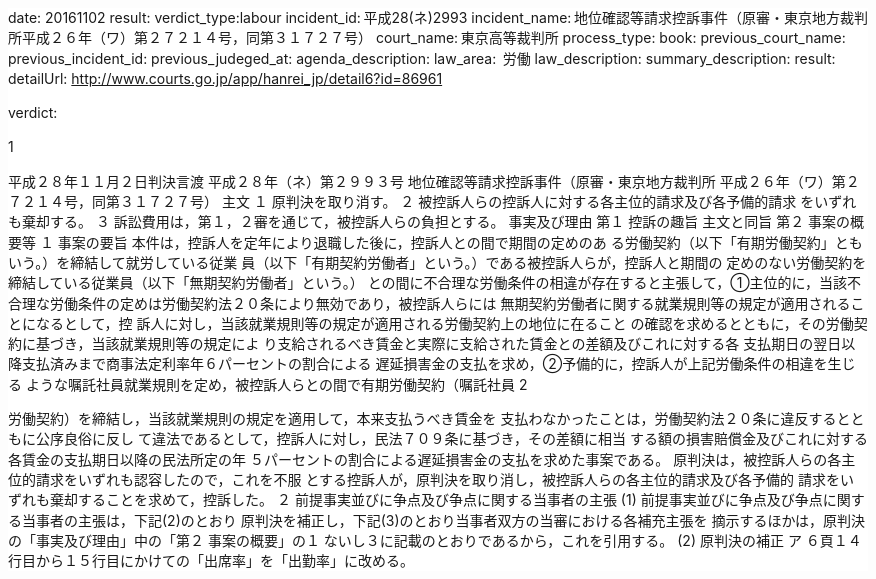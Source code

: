 
date: 20161102
result: 
verdict_type:labour
incident_id: 平成28(ネ)2993
incident_name: 地位確認等請求控訴事件（原審・東京地方裁判所平成２６年（ワ）第２７２１４号，同第３１７２７号）
court_name: 東京高等裁判所
process_type:
book: 
previous_court_name:
previous_incident_id:
previous_judeged_at:
agenda_description: 
law_area:  労働
law_description: 
summary_description: 
result: 
detailUrl: http://www.courts.go.jp/app/hanrei_jp/detail6?id=86961

verdict:

1 
 
平成２８年１１月２日判決言渡 
平成２８年（ネ）第２９９３号 地位確認等請求控訴事件（原審・東京地方裁判所
平成２６年（ワ）第２７２１４号，同第３１７２７号） 
主文 
１ 原判決を取り消す。 
２ 被控訴人らの控訴人に対する各主位的請求及び各予備的請求
をいずれも棄却する。 
３ 訴訟費用は，第１，２審を通じて，被控訴人らの負担とする。 
事実及び理由 
第１ 控訴の趣旨 
  主文と同旨 
第２ 事案の概要等 
１ 事案の要旨 
  本件は，控訴人を定年により退職した後に，控訴人との間で期間の定めのあ
る労働契約（以下「有期労働契約」ともいう。）を締結して就労している従業
員（以下「有期契約労働者」という。）である被控訴人らが，控訴人と期間の
定めのない労働契約を締結している従業員（以下「無期契約労働者」という。）
との間に不合理な労働条件の相違が存在すると主張して，①主位的に，当該不
合理な労働条件の定めは労働契約法２０条により無効であり，被控訴人らには
無期契約労働者に関する就業規則等の規定が適用されることになるとして，控
訴人に対し，当該就業規則等の規定が適用される労働契約上の地位に在ること
の確認を求めるとともに，その労働契約に基づき，当該就業規則等の規定によ
り支給されるべき賃金と実際に支給された賃金との差額及びこれに対する各
支払期日の翌日以降支払済みまで商事法定利率年６パーセントの割合による
遅延損害金の支払を求め，②予備的に，控訴人が上記労働条件の相違を生じる
ような嘱託社員就業規則を定め，被控訴人らとの間で有期労働契約（嘱託社員
2 
 
労働契約）を締結し，当該就業規則の規定を適用して，本来支払うべき賃金を
支払わなかったことは，労働契約法２０条に違反するとともに公序良俗に反し
て違法であるとして，控訴人に対し，民法７０９条に基づき，その差額に相当
する額の損害賠償金及びこれに対する各賃金の支払期日以降の民法所定の年
５パーセントの割合による遅延損害金の支払を求めた事案である。 
  原判決は，被控訴人らの各主位的請求をいずれも認容したので，これを不服
とする控訴人が，原判決を取り消し，被控訴人らの各主位的請求及び各予備的
請求をいずれも棄却することを求めて，控訴した。 
２ 前提事実並びに争点及び争点に関する当事者の主張 
(1) 前提事実並びに争点及び争点に関する当事者の主張は，下記(2)のとおり
原判決を補正し，下記(3)のとおり当事者双方の当審における各補充主張を
摘示するほかは，原判決の「事実及び理由」中の「第２ 事案の概要」の１
ないし３に記載のとおりであるから，これを引用する。 
(2) 原判決の補正 
ア ６頁１４行目から１５行目にかけての「出席率」を「出勤率」に改める。 